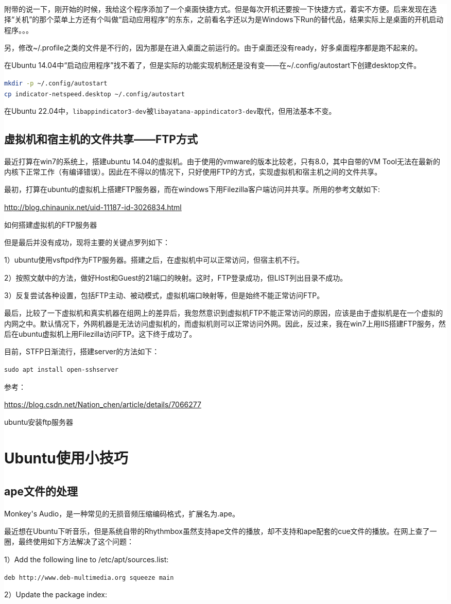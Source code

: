 附带的说一下，刚开始的时候，我给这个程序添加了一个桌面快捷方式。但是每次开机还要按一下快捷方式，着实不方便。后来发现在选择“关机”的那个菜单上方还有个叫做“启动应用程序”的东东，之前看名字还以为是Windows下Run的替代品，结果实际上是桌面的开机启动程序。。。

另，修改~/.profile之类的文件是不行的，因为那是在进入桌面之前运行的。由于桌面还没有ready，好多桌面程序都是跑不起来的。

在Ubuntu 14.04中“启动应用程序”找不着了，但是实际的功能实现机制还是没有变——在~/.config/autostart下创建desktop文件。

```bash
mkdir -p ~/.config/autostart
cp indicator-netspeed.desktop ~/.config/autostart
```

在Ubuntu 22.04中，`libappindicator3-dev`被`libayatana-appindicator3-dev`取代，但用法基本不变。

## 虚拟机和宿主机的文件共享——FTP方式

最近打算在win7的系统上，搭建ubuntu 14.04的虚拟机。由于使用的vmware的版本比较老，只有8.0，其中自带的VM Tool无法在最新的内核下正常工作（有编译错误）。因此在不得以的情况下，只好使用FTP的方式，实现虚拟机和宿主机之间的文件共享。

最初，打算在ubuntu的虚拟机上搭建FTP服务器，而在windows下用Filezilla客户端访问并共享。所用的参考文献如下:

http://blog.chinaunix.net/uid-11187-id-3026834.html

如何搭建虚拟机的FTP服务器

但是最后并没有成功，现将主要的关键点罗列如下：

1）ubuntu使用vsftpd作为FTP服务器。搭建之后，在虚拟机中可以正常访问，但宿主机不行。

2）按照文献中的方法，做好Host和Guest的21端口的映射。这时，FTP登录成功，但LIST列出目录不成功。

3）反复尝试各种设置，包括FTP主动、被动模式，虚拟机端口映射等，但是始终不能正常访问FTP。

最后，比较了一下虚拟机和真实机器在组网上的差异后，我忽然意识到虚拟机FTP不能正常访问的原因，应该是由于虚拟机是在一个虚拟的内网之中。默认情况下，外网机器是无法访问虚拟机的，而虚拟机则可以正常访问外网。因此，反过来，我在win7上用IIS搭建FTP服务，然后在ubuntu虚拟机上用Filezilla访问FTP。这下终于成功了。

目前，STFP日渐流行，搭建server的方法如下：

`sudo apt install open-sshserver`

参考：

https://blog.csdn.net/Nation_chen/article/details/7066277

ubuntu安装ftp服务器

# Ubuntu使用小技巧

## ape文件的处理

Monkey's Audio，是一种常见的无损音频压缩编码格式，扩展名为.ape。

最近想在Ubuntu下听音乐，但是系统自带的Rhythmbox虽然支持ape文件的播放，却不支持和ape配套的cue文件的播放。在网上查了一圈，最终使用如下方法解决了这个问题：

1）Add the following line to /etc/apt/sources.list:

`deb http://www.deb-multimedia.org squeeze main`

2）Update the package index:
